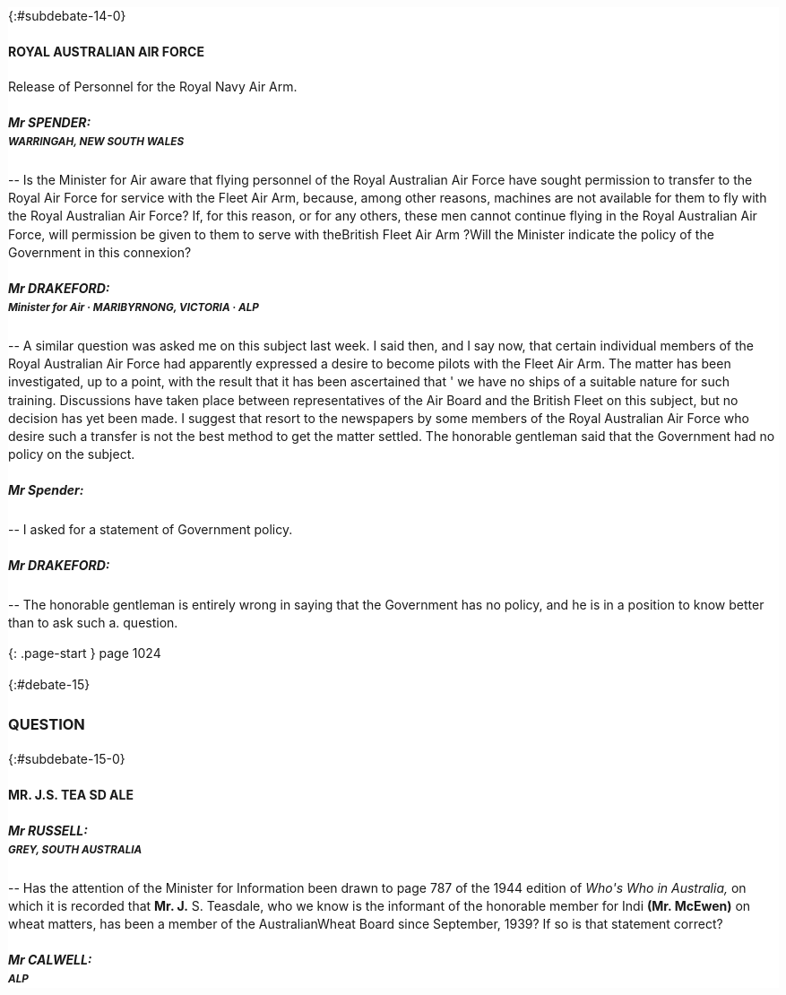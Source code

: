 {:#subdebate-14-0}
#### ROYAL AUSTRALIAN AIR FORCE

Release of Personnel for the Royal Navy Air Arm. 

##### Mr SPENDER:<br><small class="text-muted">WARRINGAH, NEW SOUTH WALES</small>

-- Is the Minister for Air aware that flying personnel of the Royal Australian Air Force have sought permission to transfer to the Royal Air Force for service with the Fleet Air Arm, because, among other reasons, machines are not available for them to fly with the Royal Australian Air Force? If, for this reason, or for any others, these men cannot continue flying in the Royal Australian Air Force, will permission be given to them to serve with theBritish Fleet Air Arm ?Will the Minister indicate the policy of the Government in this connexion? 

##### Mr DRAKEFORD:<br><small class="text-muted">Minister for Air &middot; MARIBYRNONG, VICTORIA &middot; ALP</small>

-- A similar question was asked me on this subject last week. I said then, and I say now, that certain individual members of the Royal Australian Air Force had apparently expressed a desire to become pilots with the Fleet Air Arm. The matter has been investigated, up to a point, with the result that it has been ascertained that ' we have no ships of a suitable nature for such training. Discussions have taken place between representatives of the Air Board and the British Fleet on this subject, but no decision has yet been made. I suggest that resort to the newspapers by some members of the Royal Australian Air Force who desire such a transfer is not the best method to get the matter settled. The honorable gentleman said that the Government had no policy on the subject. 

##### Mr Spender:

-- I asked for a statement of Government policy. 

##### Mr DRAKEFORD:

-- The honorable gentleman is entirely wrong in saying that the Government has no policy, and he is in a position to know better than to ask such a. question. 

{: .page-start }
page 1024

{:#debate-15}
### QUESTION

{:#subdebate-15-0}
#### MR. J.S. TEA SD ALE

##### Mr RUSSELL:<br><small class="text-muted">GREY, SOUTH AUSTRALIA</small>

-- Has the attention of the Minister for Information been drawn to page 787 of the 1944 edition of  *Who's Who in Australia,*  on which it is recorded that  **Mr. J.**  S. Teasdale, who we know is the informant of the honorable member for Indi  **(Mr. McEwen)**  on wheat matters, has been a member of the AustralianWheat Board since September, 1939? If so is that statement correct? 

##### Mr CALWELL:<br><small class="text-muted">ALP</small>
